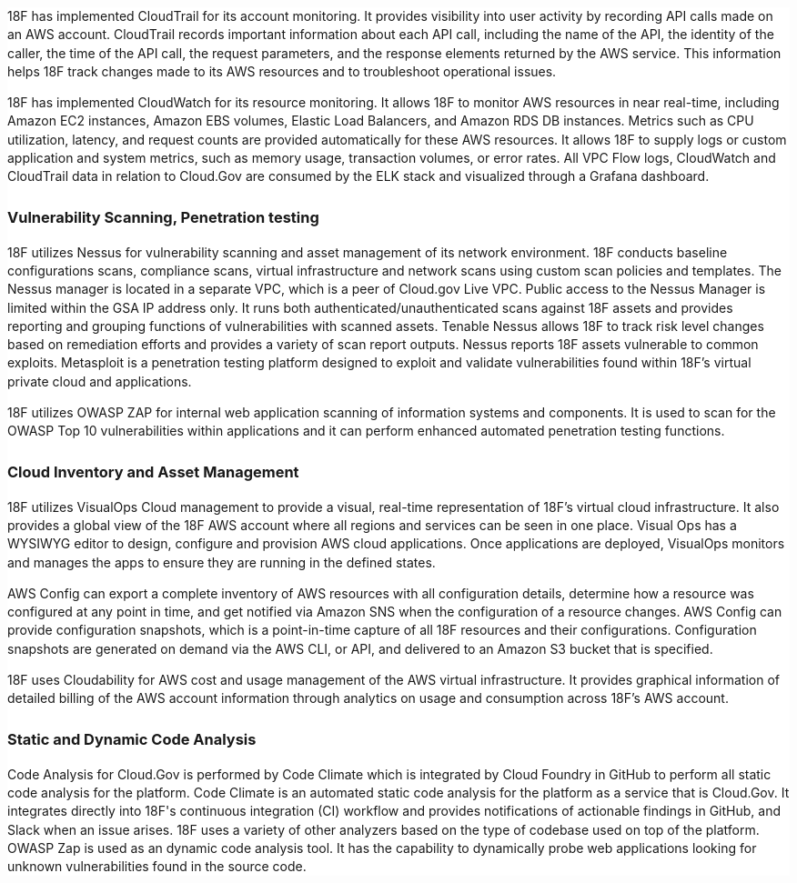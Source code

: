 18F has implemented CloudTrail for its account monitoring. It provides visibility into user activity by recording API calls made on an AWS account. CloudTrail records important information about each API call, including the name of the API, the identity of the caller, the time of the API call, the request parameters, and the response elements returned by the AWS service. This information helps 18F track changes made to its AWS resources and to troubleshoot operational issues.  

18F has implemented CloudWatch for its resource monitoring. It allows 18F to monitor AWS resources in near real-time, including Amazon EC2 instances, Amazon EBS volumes, Elastic Load Balancers, and Amazon RDS DB instances. Metrics such as CPU utilization, latency, and request counts are provided automatically for these AWS resources. It allows 18F to supply logs or custom application and system metrics, such as memory usage, transaction volumes, or error rates.  All VPC Flow logs, CloudWatch and CloudTrail data in relation to Cloud.Gov are consumed by the ELK stack and visualized through a Grafana dashboard.

### Vulnerability Scanning, Penetration testing

18F utilizes Nessus for vulnerability scanning and asset management of its network environment. 18F conducts baseline configurations scans, compliance scans, virtual infrastructure and network scans using custom scan policies and templates. The Nessus manager is located in a separate VPC, which is a peer of Cloud.gov Live VPC. Public access to the Nessus Manager is limited within the GSA IP address only. It runs both authenticated/unauthenticated scans against 18F assets and provides reporting and grouping functions of vulnerabilities with scanned assets. Tenable Nessus allows 18F to track risk level changes based on remediation efforts and provides a variety of scan report outputs. Nessus reports 18F assets vulnerable to common exploits. Metasploit is a penetration testing platform designed to exploit and validate vulnerabilities found within 18F’s virtual private cloud and applications.

18F utilizes OWASP ZAP for internal web application scanning of information systems and components. It is used to scan for the OWASP Top 10 vulnerabilities within applications and it can perform enhanced automated penetration testing functions.   

### Cloud Inventory and Asset Management

18F utilizes VisualOps Cloud management to provide a visual, real-time representation of 18F’s virtual cloud infrastructure. It also provides a global view of the 18F AWS account where all regions and services can be seen in one place.  Visual Ops has a WYSIWYG editor to design, configure and provision AWS cloud applications. Once applications are deployed, VisualOps monitors and manages the apps to ensure they are running in the defined states.                   

AWS Config can export a complete inventory of AWS resources with all configuration details, determine how a resource was configured at any point in time, and get notified via Amazon SNS when the configuration of a resource changes. AWS Config can provide configuration snapshots, which is a point-in-time capture of all 18F resources and their configurations. Configuration snapshots are generated on demand via the AWS CLI, or API, and delivered to an Amazon S3 bucket that is specified.

18F uses Cloudability for AWS cost and usage management of the AWS virtual infrastructure. It provides graphical information of detailed billing of the AWS account information through analytics on usage and consumption across 18F’s AWS account.

### Static and Dynamic Code Analysis

Code Analysis for Cloud.Gov is performed by Code Climate which is integrated by Cloud Foundry in GitHub to perform all static code analysis for the platform. Code Climate is an automated static code analysis for the platform as a service that is Cloud.Gov. It integrates directly into 18F's continuous integration (CI) workflow and provides notifications of actionable findings in GitHub, and Slack when an issue arises. 18F uses a variety of other analyzers based on the type of codebase used on top of the platform. OWASP Zap is used as an dynamic code analysis tool. It has the capability to dynamically probe web applications looking for unknown vulnerabilities found in the source code.   
